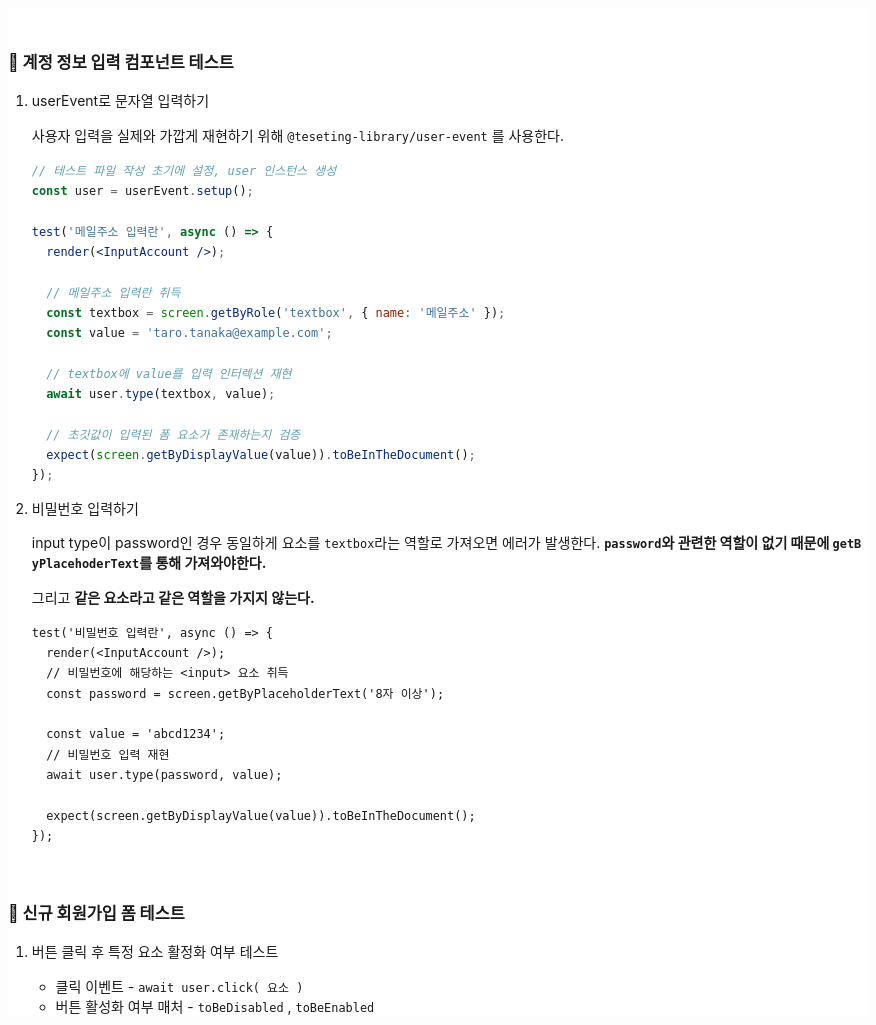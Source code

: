 <br />

### 🎯 계정 정보 입력 컴포넌트 테스트

1. userEvent로 문자열 입력하기

   사용자 입력을 실제와 가깝게 재현하기 위해 `@teseting-library/user-event` 를 사용한다.

   ```jsx
   // 테스트 파일 작성 초기에 설정, user 인스턴스 생성
   const user = userEvent.setup();

   test('메일주소 입력란', async () => {
     render(<InputAccount />);

     // 메일주소 입력란 취득
     const textbox = screen.getByRole('textbox', { name: '메일주소' });
     const value = 'taro.tanaka@example.com';

     // textbox에 value를 입력 인터렉션 재현
     await user.type(textbox, value);

     // 초깃값이 입력된 폼 요소가 존재하는지 검증
     expect(screen.getByDisplayValue(value)).toBeInTheDocument();
   });
   ```

2. 비밀번호 입력하기

   input type이 password인 경우 동일하게 요소를 `textbox`라는 역할로 가져오면 에러가 발생한다. **`password`와 관련한 역할이 없기 때문에 `getByPlacehoderText`를 통해 가져와야한다.**

   그리고 **같은 요소라고 같은 역할을 가지지 않는다.**

   ```tsx
   test('비밀번호 입력란', async () => {
     render(<InputAccount />);
     // 비밀번호에 해당하는 <input> 요소 취득
     const password = screen.getByPlaceholderText('8자 이상');

     const value = 'abcd1234';
     // 비밀번호 입력 재현
     await user.type(password, value);

     expect(screen.getByDisplayValue(value)).toBeInTheDocument();
   });
   ```

<br />

### 🎯 신규 회원가입 폼 테스트

1. 버튼 클릭 후 특정 요소 활정화 여부 테스트

   - 클릭 이벤트 - `await user.click( 요소 )`
   - 버튼 활성화 여부 매처 - `toBeDisabled` , `toBeEnabled`

